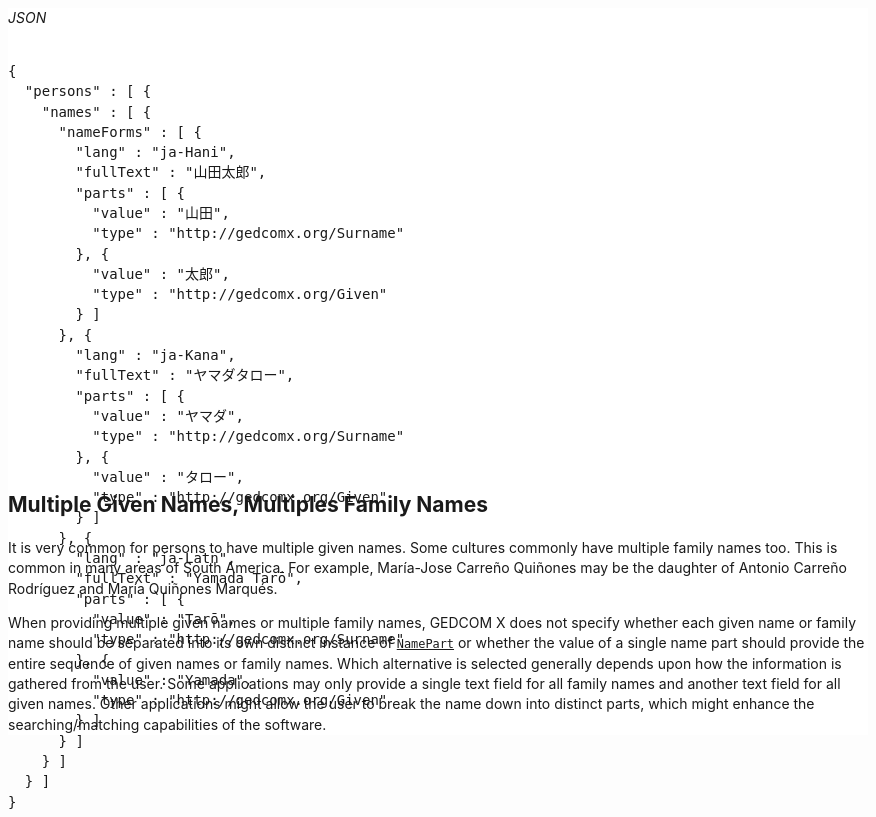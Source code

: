 ###### JSON

<pre class="prettyprint lang-javascript" style="max-height: 400px; overflow:auto">
{
  "persons" : [ {
    "names" : [ {
      "nameForms" : [ {
        "lang" : "ja-Hani",
        "fullText" : "山田太郎",
        "parts" : [ {
          "value" : "山田",
          "type" : "http://gedcomx.org/Surname"
        }, {
          "value" : "太郎",
          "type" : "http://gedcomx.org/Given"
        } ]
      }, {
        "lang" : "ja-Kana",
        "fullText" : "ヤマダタロー",
        "parts" : [ {
          "value" : "ヤマダ",
          "type" : "http://gedcomx.org/Surname"
        }, {
          "value" : "タロー",
          "type" : "http://gedcomx.org/Given"
        } ]
      }, {
        "lang" : "ja-Latn",
        "fullText" : "Yamada Tarō",
        "parts" : [ {
          "value" : "Tarō",
          "type" : "http://gedcomx.org/Surname"
        }, {
          "value" : "Yamada",
          "type" : "http://gedcomx.org/Given"
        } ]
      } ]
    } ]
  } ]
}
</pre>

## Multiple Given Names, Multiples Family Names

It is very common for persons to have multiple given names. Some cultures commonly have multiple family names too. This is common in
many areas of South America. For example, María-Jose Carreño Quiñones may be the daughter of Antonio Carreño Rodríguez and
María Quiñones Marqués.

When providing multiple given names or multiple family names, GEDCOM X does not specify whether each given name or family name should
be separated into its own distinct instance of
[`NamePart`](https://github.com/FamilySearch/gedcomx/blob/master/specifications/conceptual-model-specification.md#name-part) or whether
the value of a single name part should provide the entire sequence of given names or family names. Which alternative is selected generally
depends upon how the information is gathered from the user. Some applications may only provide a single text field for all family names
and another text field for all given names. Other applications might allow the user to break the name down into distinct parts, which
might enhance the searching/matching capabilities of the software.
